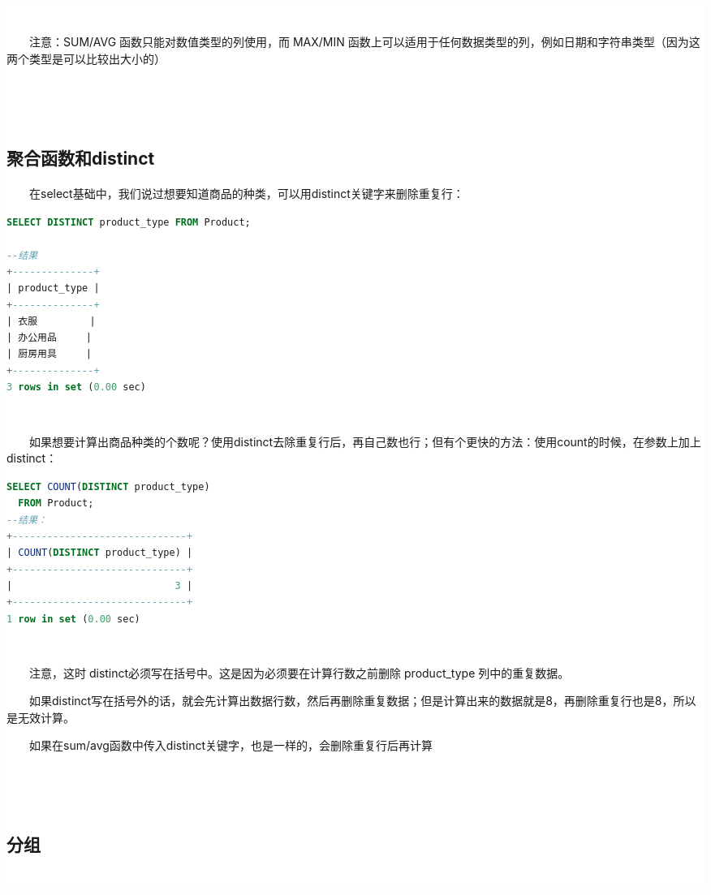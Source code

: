 　　‍

　　注意：SUM/AVG 函数只能对数值类型的列使用，而 MAX/MIN 函数上可以适用于任何数据类型的列，例如日期和字符串类型（因为这两个类型是可以比较出大小的）

　　‍

　　‍

## 聚合函数和distinct

　　在select基础中，我们说过想要知道商品的种类，可以用distinct关键字来删除重复行：

```sql
SELECT DISTINCT product_type FROM Product;

--结果
+--------------+
| product_type |
+--------------+
| 衣服         |
| 办公用品     |
| 厨房用具     |
+--------------+
3 rows in set (0.00 sec)
```

　　‍

　　如果想要计算出商品种类的个数呢？使用distinct去除重复行后，再自己数也行；但有个更快的方法：使用count的时候，在参数上加上distinct：

```sql
SELECT COUNT(DISTINCT product_type)
  FROM Product;
--结果：
+------------------------------+
| COUNT(DISTINCT product_type) |
+------------------------------+
|                            3 |
+------------------------------+
1 row in set (0.00 sec)
```

　　‍

　　注意，这时 distinct必须写在括号中。这是因为必须要在计算行数之前删除 product_type 列中的重复数据。

　　如果distinct写在括号外的话，就会先计算出数据行数，然后再删除重复数据；但是计算出来的数据就是8，再删除重复行也是8，所以是无效计算。

　　如果在sum/avg函数中传入distinct关键字，也是一样的，会删除重复行后再计算

　　‍

　　‍

## 分组

　　‍
